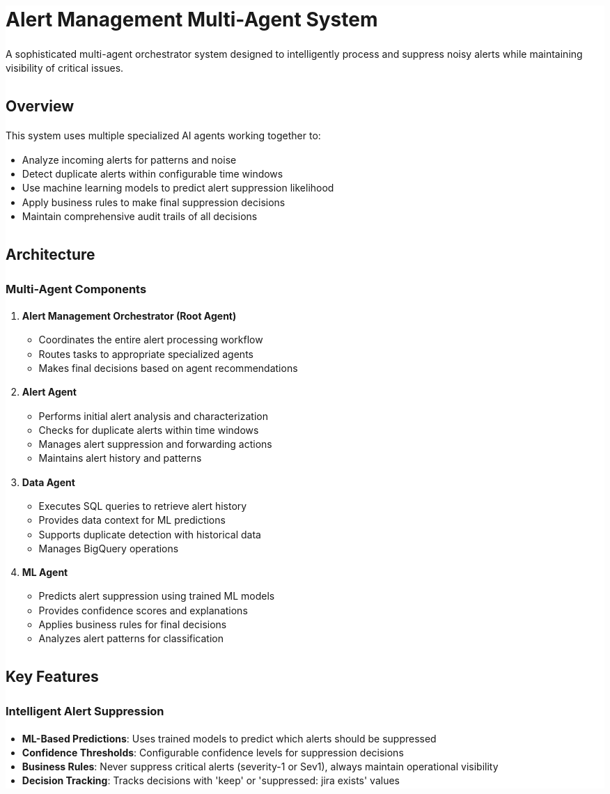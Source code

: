 # Alert Management Multi-Agent System

A sophisticated multi-agent orchestrator system designed to intelligently process and suppress noisy alerts while maintaining visibility of critical issues.

## Overview

This system uses multiple specialized AI agents working together to:
- Analyze incoming alerts for patterns and noise
- Detect duplicate alerts within configurable time windows
- Use machine learning models to predict alert suppression likelihood
- Apply business rules to make final suppression decisions
- Maintain comprehensive audit trails of all decisions

## Architecture

### Multi-Agent Components

1. **Alert Management Orchestrator (Root Agent)**
   - Coordinates the entire alert processing workflow
   - Routes tasks to appropriate specialized agents
   - Makes final decisions based on agent recommendations

2. **Alert Agent**
   - Performs initial alert analysis and characterization
   - Checks for duplicate alerts within time windows
   - Manages alert suppression and forwarding actions
   - Maintains alert history and patterns

3. **Data Agent**
   - Executes SQL queries to retrieve alert history
   - Provides data context for ML predictions
   - Supports duplicate detection with historical data
   - Manages BigQuery operations

4. **ML Agent**
   - Predicts alert suppression using trained ML models
   - Provides confidence scores and explanations
   - Applies business rules for final decisions
   - Analyzes alert patterns for classification

## Key Features

### Intelligent Alert Suppression
- **ML-Based Predictions**: Uses trained models to predict which alerts should be suppressed
- **Confidence Thresholds**: Configurable confidence levels for suppression decisions
- **Business Rules**: Never suppress critical alerts (severity-1 or Sev1), always maintain operational visibility
- **Decision Tracking**: Tracks decisions with 'keep' or 'suppressed: jira exists' values
